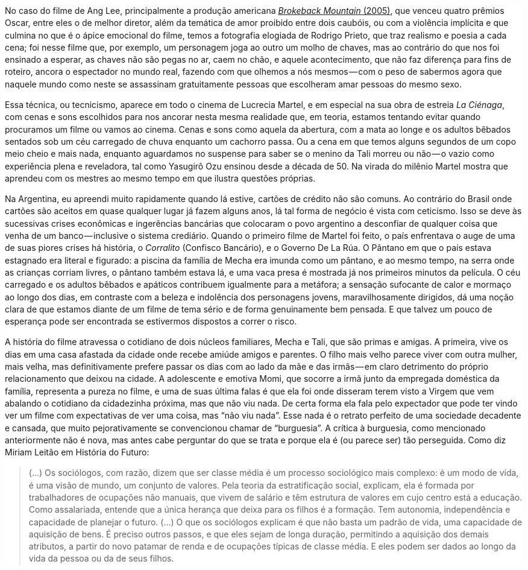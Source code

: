 No caso do filme de Ang Lee, principalmente a produção americana [_Brokeback Mountain_ (2005)](https://www.imdb.com/title/tt0388795/?ref_=nv_sr_srsg_0), que venceu quatro prêmios Oscar, entre eles o de melhor diretor, além da temática de amor proibido entre dois caubóis, ou com a violência implícita e que culmina no que é o ápice emocional do filme, temos a fotografia elogiada de Rodrigo Prieto, que traz realismo e poesia a cada cena; foi nesse filme que, por exemplo, um personagem joga ao outro um molho de chaves, mas ao contrário do que nos foi ensinado a esperar, as chaves não são pegas no ar, caem no chão, e aquele acontecimento, que não faz diferença para fins de roteiro, ancora o espectador no mundo real, fazendo com que olhemos a nós mesmos — com o peso de sabermos agora que naquele mundo como neste se assassinam gratuitamente pessoas que escolheram amar pessoas do mesmo sexo.

Essa técnica, ou tecnicismo, aparece em todo o cinema de Lucrecia Martel, e em especial na sua obra de estreia _La Ciénaga_, com cenas e sons escolhidos para nos ancorar nesta mesma realidade que, em teoria, estamos tentando evitar quando procuramos um filme ou vamos ao cinema. Cenas e sons como aquela da abertura, com a mata ao longe e os adultos bêbados sentados sob um céu carregado de chuva enquanto um cachorro passa. Ou a cena em que temos alguns segundos de um copo meio cheio e mais nada, enquanto aguardamos no suspense para saber se o menino da Tali morreu ou não — o vazio como experiência plena e reveladora, tal como Yasugirô Ozu ensinou desde a década de 50. Na virada do milênio Martel mostra que aprendeu com os mestres ao mesmo tempo em que ilustra questões próprias.

Na Argentina, eu apreendi muito rapidamente quando lá estive, cartões de crédito não são comuns. Ao contrário do Brasil onde cartões são aceitos em quase qualquer lugar já fazem alguns anos, lá tal forma de negócio é vista com ceticismo. Isso se deve às sucessivas crises econômicas e ingerências bancárias que colocaram o povo argentino a desconfiar de qualquer coisa que venha de um banco — inclusive o sistema crediário. Quando o primeiro filme de Martel foi feito, o país enfrentava o auge de uma de suas piores crises há história, o _Corralito_ (Confisco Bancário), e o Governo De La Rúa. O Pântano em que o país estava estagnado era literal e figurado: a piscina da família de Mecha era imunda como um pântano, e ao mesmo tempo, na serra onde as crianças corriam livres, o pântano também estava lá, e uma vaca presa é mostrada já nos primeiros minutos da película. O céu carregado e os adultos bêbados e apáticos contribuem igualmente para a metáfora; a sensação sufocante de calor e mormaço ao longo dos dias, em contraste com a beleza e indolência dos personagens jovens, maravilhosamente dirigidos, dá uma noção clara de que estamos diante de um filme de tema sério e de forma genuinamente bem pensada. E que talvez um pouco de esperança pode ser encontrada se estivermos dispostos a correr o risco.

A história do filme atravessa o cotidiano de dois núcleos familiares, Mecha e Tali, que são primas e amigas. A primeira, vive os dias em uma casa afastada da cidade onde recebe amiúde amigos e parentes. O filho mais velho parece viver com outra mulher, mais velha, mas definitivamente prefere passar os dias com ao lado da mãe e das irmãs — em claro detrimento do próprio relacionamento que deixou na cidade. A adolescente e emotiva Momi, que socorre a irmã junto da empregada doméstica da família, representa a pureza no filme, e uma de suas última falas é que ela foi onde disseram terem visto a Virgem que vem abalando o cotidiano da cidadezinha próxima, mas que não viu nada. De certa forma ela fala pelo expectador que pode ter vindo ver um filme com expectativas de ver uma coisa, mas “não viu nada”. Esse nada é o retrato perfeito de uma sociedade decadente e cansada, que muito pejorativamente se convencionou chamar de “burguesia”. A crítica à burguesia, como mencionado anteriormente não é nova, mas antes cabe perguntar do que se trata e porque ela é (ou parece ser) tão perseguida. Como diz Miriam Leitão em História do Futuro:

> (…) Os sociólogos, com razão, dizem que ser classe média é um processo sociológico mais complexo: é um modo de vida, é uma visão de mundo, um conjunto de valores. Pela teoria da estratificação social, explicam, ela é formada por trabalhadores de ocupações não manuais, que vivem de salário e têm estrutura de valores em cujo centro está a educação. Como assalariada, entende que a única herança que deixa para os filhos é a formação. Tem autonomia, independência e capacidade de planejar o futuro. (…) O que os sociólogos explicam é que não basta um padrão de vida, uma capacidade de aquisição de bens. É preciso outros passos, e que eles sejam de longa duração, permitindo a aquisição dos demais atributos, a partir do novo patamar de renda e de ocupações típicas de classe média. E eles podem ser dados ao longo da vida da pessoa ou da de seus filhos.
